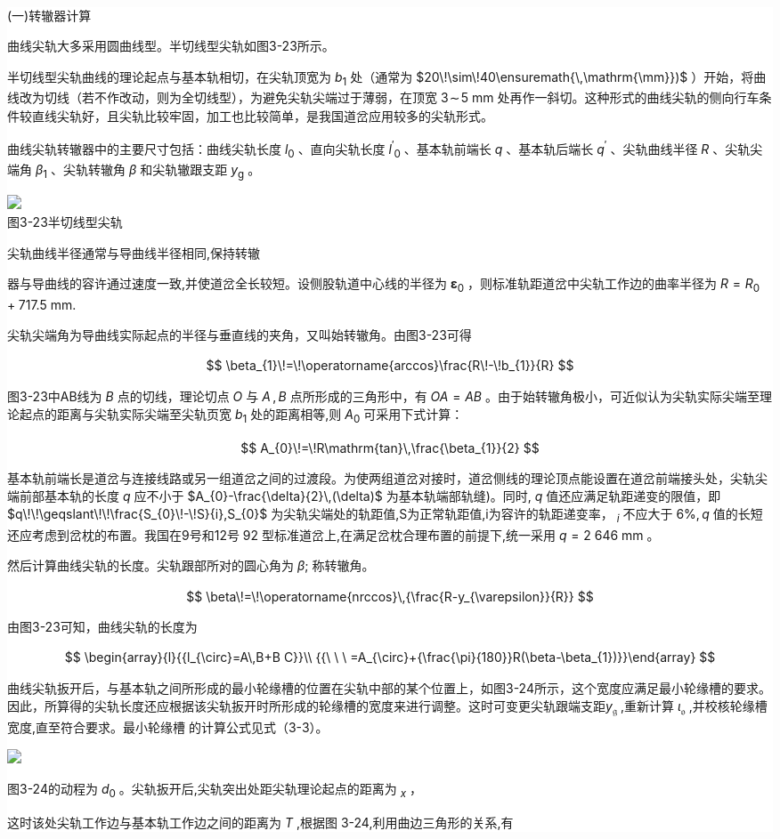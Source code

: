 (一)转辙器计算  

曲线尖轨大多采用圆曲线型。半切线型尖轨如图3-23所示。  

半切线型尖轨曲线的理论起点与基本轨相切，在尖轨顶宽为 $b_{1}$ 处（通常为 $20\!\sim\!40\ensuremath{\,\mathrm{\mm}})$ ）开始，将曲线改为切线（若不作改动，则为全切线型），为避免尖轨尖端过于薄弱，在顶宽 $3\!\sim\!5\ \mathrm{mm}$ 处再作一斜切。这种形式的曲线尖轨的侧向行车条件较直线尖轨好，且尖轨比较牢固，加工也比较简单，是我国道岔应用较多的尖轨形式。  

曲线尖轨转辙器中的主要尺寸包括：曲线尖轨长度 $l_{0}$ 、直向尖轨长度 $l^{\prime}{}_{0}$ 、基本轨前端长 $q$ 、基本轨后端长 $q^{'}$ 、尖轨曲线半径 $R$ 、尖轨尖端角 $\beta_{1}$ 、尖轨转辙角 $\beta$ 和尖轨辙跟支距 $y_{\textsf{g}}$ 。  

![](images/0d40ee2f9e2b8866aae5afcd083fbb684aff32746c189dddc6d13aa7cc2b93a2.jpg)  
图3-23半切线型尖轨  

尖轨曲线半径通常与导曲线半径相同,保持转辙  

器与导曲线的容许通过速度一致,并使道岔全长较短。设侧股轨道中心线的半径为 $\scriptstyle{{\mathbf{\varepsilon}}_{0}}$ ，则标准轨距道岔中尖轨工作边的曲率半径为 $R{=}R_{0}{+}717.5~\mathrm{mm}.$  

尖轨尖端角为导曲线实际起点的半径与垂直线的夹角，又叫始转辙角。由图3-23可得  

$$
\beta_{1}\!=\!\operatorname{arccos}\frac{R\!-\!b_{1}}{R}
$$  

图3-23中AB线为 $B$ 点的切线，理论切点 $O$ 与 $A\,,B$ 点所形成的三角形中，有 $O A=A B$ 。由于始转辙角极小，可近似认为尖轨实际尖端至理论起点的距离与尖轨实际尖端至尖轨页宽 $b_{1}$ 处的距离相等,则 $A_{0}$ 可采用下式计算：  

$$
A_{0}\!=\!R\mathrm{tan}\,\frac{\beta_{1}}{2}
$$  

基本轨前端长是道岔与连接线路或另一组道岔之间的过渡段。为使两组道岔对接时，道岔侧线的理论顶点能设置在道岔前端接头处，尖轨尖端前部基本轨的长度 $q$ 应不小于 $A_{0}-\frac{\delta}{2}\,(\delta)$ 为基本轨端部轨缝)。同时, $q$ 值还应满足轨距递变的限值，即 $q\!\!\geqslant\!\!\frac{S_{0}\!-\!S}{i},S_{0}$ 为尖轨尖端处的轨距值,S为正常轨距值,i为容许的轨距递变率， $_i$ 不应大于 $6\%,q$ 值的长短还应考虑到岔枕的布置。我国在9号和12号 92 型标准道岔上,在满足岔枕合理布置的前提下,统一采用 $q{=}2\ 646\ \mathrm{mm}$ 。  

然后计算曲线尖轨的长度。尖轨跟部所对的圆心角为 $\beta;$ 称转辙角。  

$$
\beta\!=\!\operatorname{nrccos}\,{\frac{R-y_{\varepsilon}}{R}}
$$  

由图3-23可知，曲线尖轨的长度为  

$$
\begin{array}{l}{{l_{\circ}=A\,B+B C}}\\ {{\ \ \ =A_{\circ}+{\frac{\pi}{180}}R(\beta-\beta_{1})}}\end{array}
$$  

曲线尖轨扳开后，与基本轨之间所形成的最小轮缘槽的位置在尖轨中部的某个位置上，如图3-24所示，这个宽度应满足最小轮缘槽的要求。因此，所算得的尖轨长度还应根据该尖轨扳开时所形成的轮缘槽的宽度来进行调整。这时可变更尖轨跟端支距$y_{\mathfrak{g}}$ ,重新计算 $\iota_{\mathfrak{o}}$ ,并校核轮缘槽宽度,直至符合要求。最小轮缘槽 的计算公式见式（3-3）。  

![](images/1e1530c06d44bd643fec9065da6e484a270579b676219547222e27e12b45ba07.jpg)  

图3-24的动程为 $d_{0}$ 。尖轨扳开后,尖轨突出处距尖轨理论起点的距离为 $_{x}$ ，  

这时该处尖轨工作边与基本轨工作边之间的距离为 $T$ ,根据图 3-24,利用曲边三角形的关系,有  
